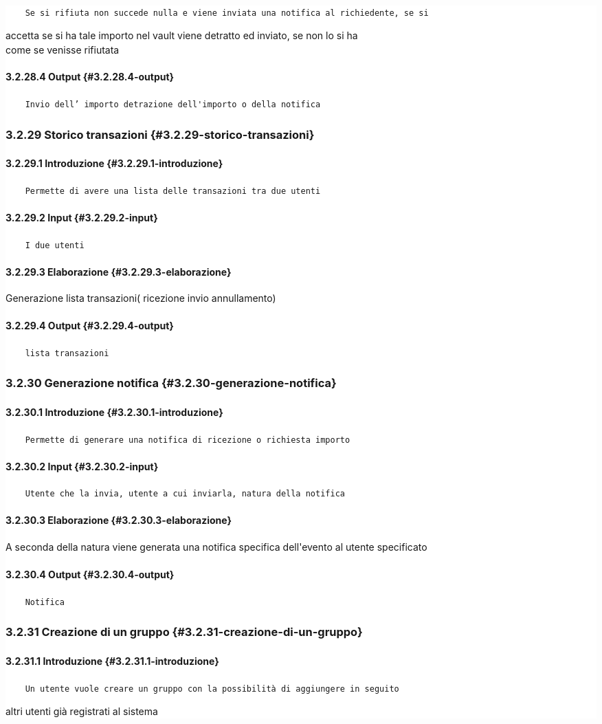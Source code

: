 		Se si rifiuta non succede nulla e viene inviata una notifica al richiedente, se si  
accetta se si ha tale importo nel vault viene detratto ed inviato, se non lo si ha  
come se venisse rifiutata

#### **3.2.28.4 Output** {#3.2.28.4-output}

		Invio dell’ importo detrazione dell'importo o della notifica 

### **3.2.29  Storico transazioni** {#3.2.29-storico-transazioni}

#### **3.2.29.1  Introduzione** {#3.2.29.1-introduzione}

		Permette di avere una lista delle transazioni tra due utenti 

#### **3.2.29.2 Input** {#3.2.29.2-input}

		I due utenti 

#### **3.2.29.3 Elaborazione** {#3.2.29.3-elaborazione}

Generazione lista transazioni( ricezione invio annullamento)

#### **3.2.29.4 Output** {#3.2.29.4-output}

		lista transazioni

### **3.2.30 Generazione notifica**  {#3.2.30-generazione-notifica}

#### **3.2.30.1  Introduzione** {#3.2.30.1-introduzione}

		Permette di generare una notifica di ricezione o richiesta importo 

#### **3.2.30.2 Input** {#3.2.30.2-input}

		Utente che la invia, utente a cui inviarla, natura della notifica

#### **3.2.30.3 Elaborazione** {#3.2.30.3-elaborazione}

A seconda della natura viene generata una notifica specifica dell'evento al utente specificato 

#### **3.2.30.4 Output** {#3.2.30.4-output}

		Notifica

### 

### **3.2.31 Creazione di un gruppo** {#3.2.31-creazione-di-un-gruppo}

#### **3.2.31.1 Introduzione** {#3.2.31.1-introduzione}

		Un utente vuole creare un gruppo con la possibilità di aggiungere in seguito   
altri utenti già registrati al sistema
